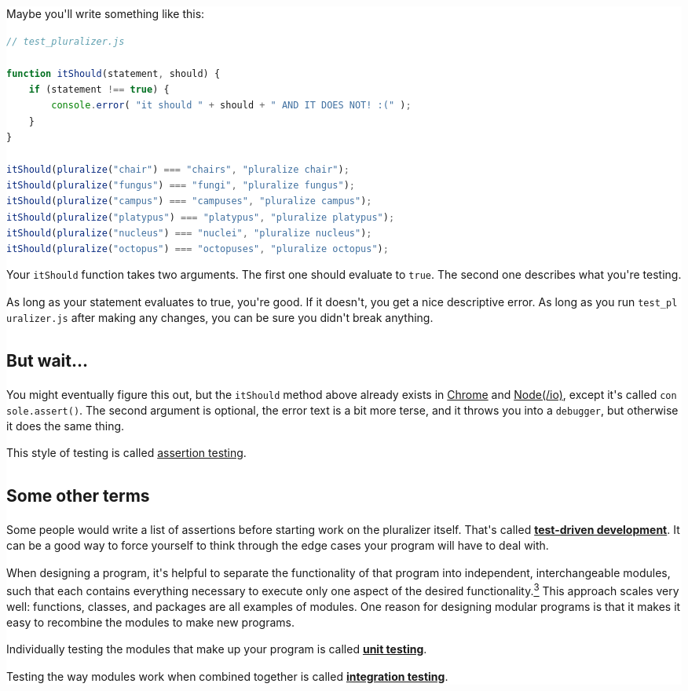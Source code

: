 Maybe you'll write something like this:

```javascript
// test_pluralizer.js

function itShould(statement, should) {
    if (statement !== true) {
        console.error( "it should " + should + " AND IT DOES NOT! :(" );
    }
}

itShould(pluralize("chair") === "chairs", "pluralize chair");
itShould(pluralize("fungus") === "fungi", "pluralize fungus");
itShould(pluralize("campus") === "campuses", "pluralize campus");
itShould(pluralize("platypus") === "platypus", "pluralize platypus");
itShould(pluralize("nucleus") === "nuclei", "pluralize nucleus");
itShould(pluralize("octopus") === "octopuses", "pluralize octopus");
```

Your `itShould` function takes two arguments. The first one should evaluate to `true`. The second one describes what you're testing.

As long as your statement evaluates to true, you're good. If it doesn't, you get a nice descriptive error. As long as you run `test_pluralizer.js` after making any changes, you can be sure you didn't break anything.

## But wait...

You might eventually figure this out, but the `itShould` method above already exists in [Chrome](https://developer.chrome.com/devtools/docs/console-api#consoleassertexpression-object) and [Node(/io)](https://nodejs.org/api/console.html#console_console_assert_value_message), except it's called `console.assert()`. The second argument is optional, the error text is a bit more terse, and it throws you into a `debugger`, but otherwise it does the same thing.

This style of testing is called [assertion testing](http://en.wikipedia.org/wiki/Assertion_(software_development)).

## Some other terms

Some people would write a list of assertions before starting work on the pluralizer itself. That's called [**test-driven development**](http://en.wikipedia.org/wiki/Test-driven_development). It can be a good way to force yourself to think through the edge cases your program will have to deal with.

When designing a program, it's helpful to separate the functionality of that program into independent, interchangeable modules, such that each contains everything necessary to execute only one aspect of the desired functionality.[<sup>3</sup>](#notes) This approach scales very well: functions, classes, and packages are all examples of modules. One reason for designing modular programs is that it makes it easy to recombine the modules to make new programs.

Individually testing the modules that make up your program is called [**unit testing**](http://en.wikipedia.org/wiki/Unit_testing).

Testing the way modules work when combined together is called [**integration testing**](http://en.wikipedia.org/wiki/Integration_testing).
